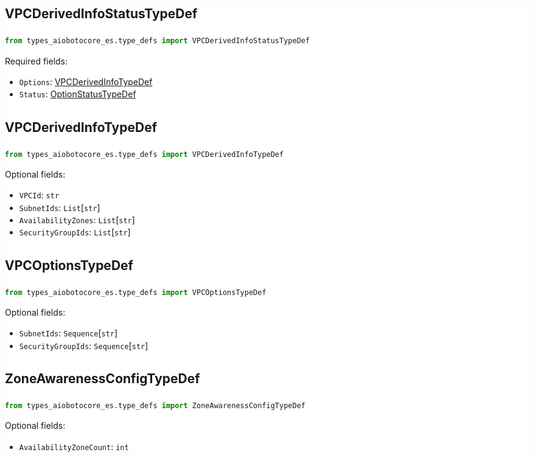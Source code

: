 ## VPCDerivedInfoStatusTypeDef

```python
from types_aiobotocore_es.type_defs import VPCDerivedInfoStatusTypeDef
```

Required fields:

- `Options`: [VPCDerivedInfoTypeDef](./type_defs.md#vpcderivedinfotypedef)
- `Status`: [OptionStatusTypeDef](./type_defs.md#optionstatustypedef)

<a id="vpcderivedinfotypedef"></a>

## VPCDerivedInfoTypeDef

```python
from types_aiobotocore_es.type_defs import VPCDerivedInfoTypeDef
```

Optional fields:

- `VPCId`: `str`
- `SubnetIds`: `List`\[`str`\]
- `AvailabilityZones`: `List`\[`str`\]
- `SecurityGroupIds`: `List`\[`str`\]

<a id="vpcoptionstypedef"></a>

## VPCOptionsTypeDef

```python
from types_aiobotocore_es.type_defs import VPCOptionsTypeDef
```

Optional fields:

- `SubnetIds`: `Sequence`\[`str`\]
- `SecurityGroupIds`: `Sequence`\[`str`\]

<a id="zoneawarenessconfigtypedef"></a>

## ZoneAwarenessConfigTypeDef

```python
from types_aiobotocore_es.type_defs import ZoneAwarenessConfigTypeDef
```

Optional fields:

- `AvailabilityZoneCount`: `int`
